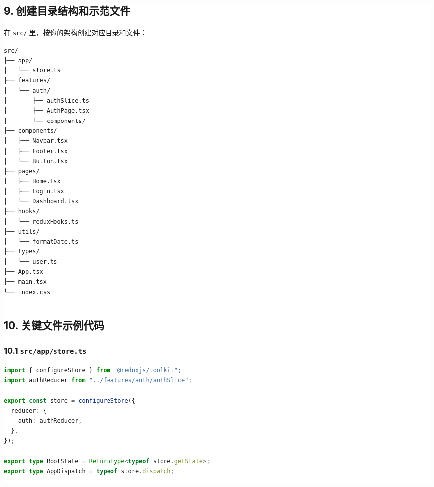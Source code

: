 
## 9. 创建目录结构和示范文件

在 `src/` 里，按你的架构创建对应目录和文件：

```
src/
├── app/
│   └── store.ts
├── features/
│   └── auth/
│       ├── authSlice.ts
│       ├── AuthPage.tsx
│       └── components/
├── components/
│   ├── Navbar.tsx
│   ├── Footer.tsx
│   └── Button.tsx
├── pages/
│   ├── Home.tsx
│   ├── Login.tsx
│   └── Dashboard.tsx
├── hooks/
│   └── reduxHooks.ts
├── utils/
│   └── formatDate.ts
├── types/
│   └── user.ts
├── App.tsx
├── main.tsx
└── index.css
```

---

## 10. 关键文件示例代码

### 10.1 `src/app/store.ts`

```ts
import { configureStore } from "@reduxjs/toolkit";
import authReducer from "../features/auth/authSlice";

export const store = configureStore({
  reducer: {
    auth: authReducer,
  },
});

export type RootState = ReturnType<typeof store.getState>;
export type AppDispatch = typeof store.dispatch;
```

---